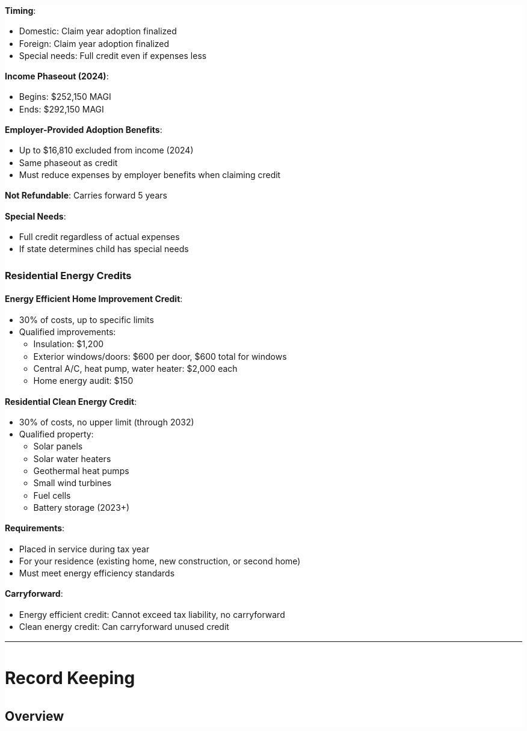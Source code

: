 **Timing**:
- Domestic: Claim year adoption finalized
- Foreign: Claim year adoption finalized
- Special needs: Full credit even if expenses less

**Income Phaseout (2024)**:
- Begins: $252,150 MAGI
- Ends: $292,150 MAGI

**Employer-Provided Adoption Benefits**:
- Up to $16,810 excluded from income (2024)
- Same phaseout as credit
- Must reduce expenses by employer benefits when claiming credit

**Not Refundable**: Carries forward 5 years

**Special Needs**:
- Full credit regardless of actual expenses
- If state determines child has special needs

### Residential Energy Credits

**Energy Efficient Home Improvement Credit**:
- 30% of costs, up to specific limits
- Qualified improvements:
  - Insulation: $1,200
  - Exterior windows/doors: $600 per door, $600 total for windows
  - Central A/C, heat pump, water heater: $2,000 each
  - Home energy audit: $150

**Residential Clean Energy Credit**:
- 30% of costs, no upper limit (through 2032)
- Qualified property:
  - Solar panels
  - Solar water heaters
  - Geothermal heat pumps
  - Small wind turbines
  - Fuel cells
  - Battery storage (2023+)

**Requirements**:
- Placed in service during tax year
- For your residence (existing home, new construction, or second home)
- Must meet energy efficiency standards

**Carryforward**:
- Energy efficient credit: Cannot exceed tax liability, no carryforward
- Clean energy credit: Can carryforward unused credit

---

# Record Keeping

## Overview
